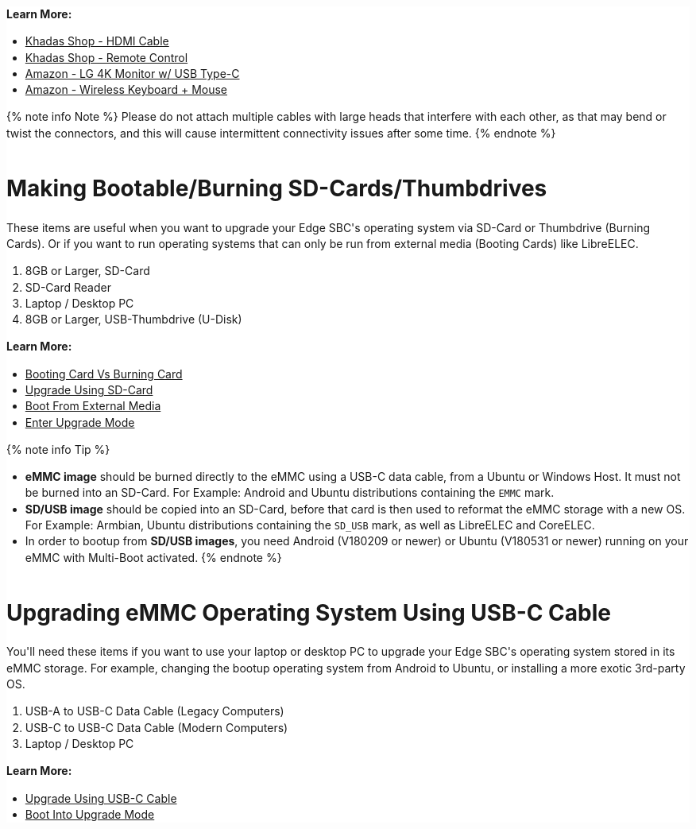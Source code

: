 **Learn More:**
* [Khadas Shop - HDMI Cable](https://www.khadas.com/product-page/hdmi-cable)
* [Khadas Shop - Remote Control](https://www.khadas.com/product-page/ir-remote)
* [Amazon - LG 4K Monitor w/ USB Type-C](https://www.amazon.com/LG-27UD88-W-LED-Lit-Monitor-Type-C/dp/B01CDYB0QS/ref=sr_1_7?ie=UTF8&qid=1543993886&sr=8-7&keywords=usb-c+compatible+monitor)
* [Amazon - Wireless Keyboard + Mouse](https://www.amazon.com/s/ref=nb_sb_noss?url=search-alias%3Delectronics&field-keywords=wireless+keyboard+and+mouse&rh=n%3A172282%2Ck%3Awireless+keyboard+and+mouse)


{% note info Note %}
Please do not attach multiple cables with large heads that interfere with each other, as that may bend or twist the connectors, and this will cause intermittent connectivity issues after some time.
{% endnote %}

# Making Bootable/Burning SD-Cards/Thumbdrives
These items are useful when you want to upgrade your Edge SBC's operating system via SD-Card or Thumbdrive (Burning Cards). Or if you want to run operating systems that can only be run from external media (Booting Cards) like LibreELEC.

1. 8GB or Larger, SD-Card
2. SD-Card Reader
3. Laptop / Desktop PC
4. 8GB or Larger, USB-Thumbdrive (U-Disk)

**Learn More:**
* [Booting Card Vs Burning Card](/edge/BootingCardVsBurningCard.html)
* [Upgrade Using SD-Card](/edge/UpgradeViaTFBurningCard.html)
* [Boot From External Media](/vim2/BootFromExtMedia.html)
* [Enter Upgrade Mode](/edge/HowtoBootIntoUpgradeMode.html)

{% note info Tip %}
* **eMMC image** should be burned directly to the eMMC using a USB-C data cable, from a Ubuntu or Windows Host. It must not be burned into an SD-Card. For Example: Android and Ubuntu distributions containing the `EMMC` mark.
* **SD/USB image** should be copied into an SD-Card, before that card is then used to reformat the eMMC storage with a new OS. For Example: Armbian, Ubuntu distributions containing the `SD_USB` mark, as well as LibreELEC and CoreELEC.
* In order to bootup from **SD/USB images**, you need Android (V180209 or newer) or Ubuntu (V180531 or newer) running on your eMMC with Multi-Boot activated.
{% endnote %}

# Upgrading eMMC Operating System Using USB-C Cable
You'll need these items if you want to use your laptop or desktop PC to upgrade your Edge SBC's operating system stored in its eMMC storage. For example, changing the bootup operating system from Android to Ubuntu, or installing a more exotic 3rd-party OS.

1. USB-A to USB-C Data Cable (Legacy Computers)
2. USB-C to USB-C Data Cable (Modern Computers)
3. Laptop / Desktop PC

**Learn More:**
* [Upgrade Using USB-C Cable](/edge/UpgradeViaUSBCable.html)
* [Boot Into Upgrade Mode](/edge/HowtoBootIntoUpgradeMode.html)
